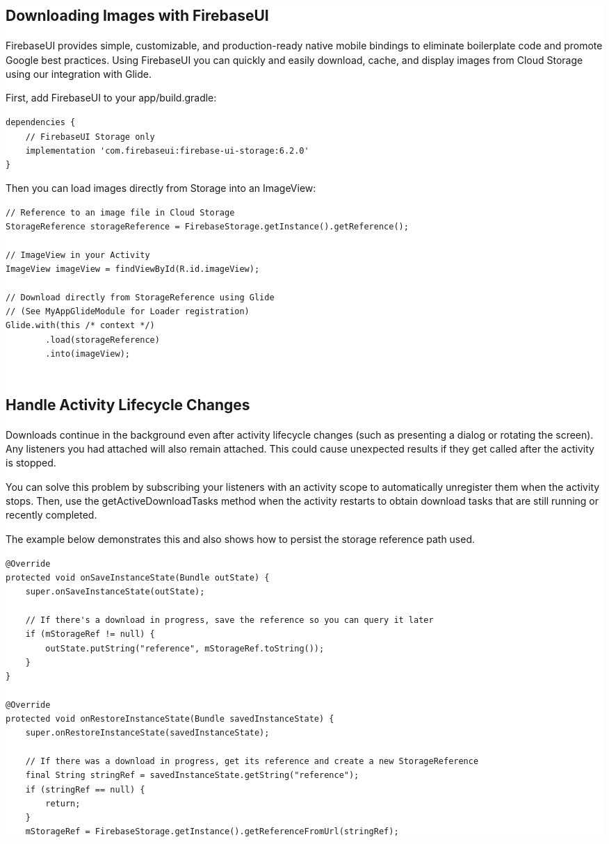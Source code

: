## Downloading Images with FirebaseUI

FirebaseUI provides simple, customizable, and production-ready native mobile bindings to eliminate boilerplate code and promote Google best practices. Using FirebaseUI you can quickly and easily download, cache, and display images from Cloud Storage using our integration with Glide.

First, add FirebaseUI to your app/build.gradle:

```
dependencies {
    // FirebaseUI Storage only
    implementation 'com.firebaseui:firebase-ui-storage:6.2.0'
}

```
Then you can load images directly from Storage into an ImageView:

```
// Reference to an image file in Cloud Storage
StorageReference storageReference = FirebaseStorage.getInstance().getReference();

// ImageView in your Activity
ImageView imageView = findViewById(R.id.imageView);

// Download directly from StorageReference using Glide
// (See MyAppGlideModule for Loader registration)
Glide.with(this /* context */)
        .load(storageReference)
        .into(imageView);
        
```
## Handle Activity Lifecycle Changes

Downloads continue in the background even after activity lifecycle changes (such as presenting a dialog or rotating the screen). Any listeners you had attached will also remain attached. This could cause unexpected results if they get called after the activity is stopped.

You can solve this problem by subscribing your listeners with an activity scope to automatically unregister them when the activity stops. Then, use the getActiveDownloadTasks method when the activity restarts to obtain download tasks that are still running or recently completed.

The example below demonstrates this and also shows how to persist the storage reference path used.


```
@Override
protected void onSaveInstanceState(Bundle outState) {
    super.onSaveInstanceState(outState);

    // If there's a download in progress, save the reference so you can query it later
    if (mStorageRef != null) {
        outState.putString("reference", mStorageRef.toString());
    }
}

@Override
protected void onRestoreInstanceState(Bundle savedInstanceState) {
    super.onRestoreInstanceState(savedInstanceState);

    // If there was a download in progress, get its reference and create a new StorageReference
    final String stringRef = savedInstanceState.getString("reference");
    if (stringRef == null) {
        return;
    }
    mStorageRef = FirebaseStorage.getInstance().getReferenceFromUrl(stringRef);

```